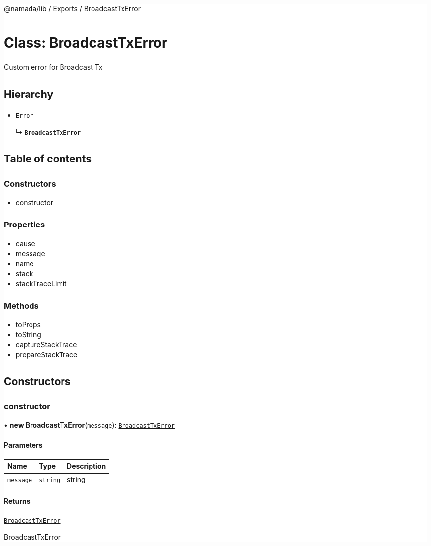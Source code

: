 [@namada/lib](../README.md) / [Exports](../modules.md) / BroadcastTxError

# Class: BroadcastTxError

Custom error for Broadcast Tx

## Hierarchy

- `Error`

  ↳ **`BroadcastTxError`**

## Table of contents

### Constructors

- [constructor](BroadcastTxError.md#constructor)

### Properties

- [cause](BroadcastTxError.md#cause)
- [message](BroadcastTxError.md#message)
- [name](BroadcastTxError.md#name)
- [stack](BroadcastTxError.md#stack)
- [stackTraceLimit](BroadcastTxError.md#stacktracelimit)

### Methods

- [toProps](BroadcastTxError.md#toprops)
- [toString](BroadcastTxError.md#tostring)
- [captureStackTrace](BroadcastTxError.md#capturestacktrace)
- [prepareStackTrace](BroadcastTxError.md#preparestacktrace)

## Constructors

### constructor

• **new BroadcastTxError**(`message`): [`BroadcastTxError`](BroadcastTxError.md)

#### Parameters

| Name | Type | Description |
| :------ | :------ | :------ |
| `message` | `string` | string |

#### Returns

[`BroadcastTxError`](BroadcastTxError.md)

BroadcastTxError
